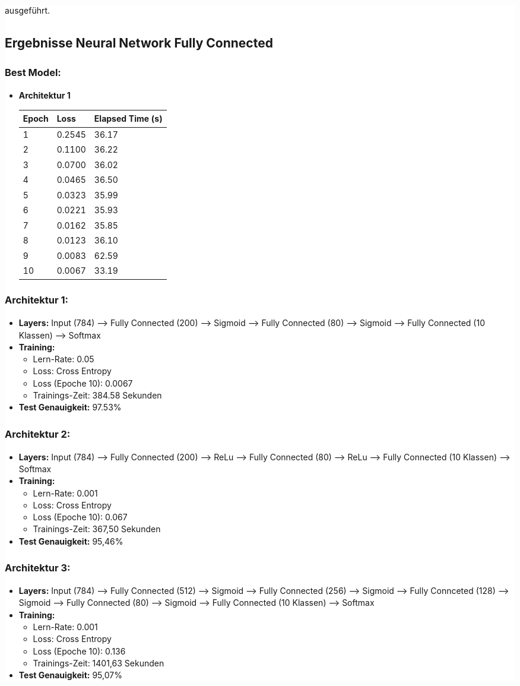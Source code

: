 ausgeführt. 


## Ergebnisse Neural Network Fully Connected

### Best Model:
* **Architektur 1**

   | **Epoch** | **Loss** | **Elapsed Time (s)** |
   |-----------|----------|----------------------|
   | 1         | 0.2545   | 36.17                |
   | 2         | 0.1100   | 36.22                |
   | 3         | 0.0700   | 36.02                |
   | 4         | 0.0465   | 36.50                |
   | 5         | 0.0323   | 35.99                |
   | 6         | 0.0221   | 35.93                |
   | 7         | 0.0162   | 35.85                |
   | 8         | 0.0123   | 36.10                |
   | 9         | 0.0083   | 62.59                |
   | 10        | 0.0067   | 33.19                |


### Architektur 1:
 * **Layers:** Input (784) --> Fully Connected (200) --> Sigmoid --> Fully Connected (80) --> Sigmoid --> Fully Connected (10 Klassen) --> Softmax
 * **Training:** 
   * Lern-Rate: 0.05
   * Loss: Cross Entropy
   * Loss (Epoche 10): 0.0067
   * Trainings-Zeit: 384.58 Sekunden
 *  **Test Genauigkeit:** 97.53%

### Architektur 2:
 * **Layers:** Input (784) --> Fully Connected (200) --> ReLu --> Fully Connected (80) --> ReLu --> Fully Connected (10 Klassen) --> Softmax
 * **Training:** 
   * Lern-Rate: 0.001
   * Loss: Cross Entropy
   * Loss (Epoche 10): 0.067
   * Trainings-Zeit: 367,50 Sekunden
 *  **Test Genauigkeit:** 95,46%

### Architektur 3:
 * **Layers:** Input (784) --> Fully Connected (512) --> Sigmoid --> Fully Connected (256) --> Sigmoid --> Fully Connceted (128) --> Sigmoid --> Fully Connected (80) --> Sigmoid --> Fully Connected (10 Klassen) --> Softmax
 * **Training:** 
   * Lern-Rate: 0.001
   * Loss: Cross Entropy
   * Loss (Epoche 10): 0.136
   * Trainings-Zeit: 1401,63 Sekunden
 *  **Test Genauigkeit:** 95,07%
